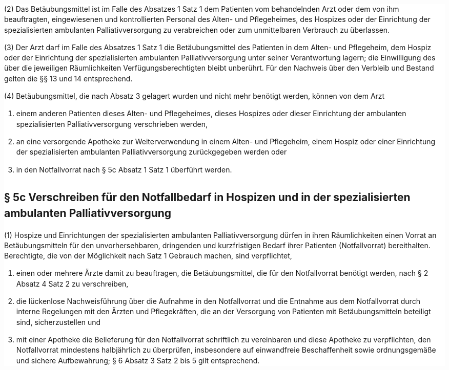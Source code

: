 (2) Das Betäubungsmittel ist im Falle des Absatzes 1 Satz 1 dem
Patienten vom behandelnden Arzt oder dem von ihm beauftragten,
eingewiesenen und kontrollierten Personal des Alten- und Pflegeheimes,
des Hospizes oder der Einrichtung der spezialisierten ambulanten
Palliativversorgung zu verabreichen oder zum unmittelbaren Verbrauch
zu überlassen.

(3) Der Arzt darf im Falle des Absatzes 1 Satz 1 die Betäubungsmittel
des Patienten in dem Alten- und Pflegeheim, dem Hospiz oder der
Einrichtung der spezialisierten ambulanten Palliativversorgung unter
seiner Verantwortung lagern; die Einwilligung des über die jeweiligen
Räumlichkeiten Verfügungsberechtigten bleibt unberührt. Für den
Nachweis über den Verbleib und Bestand gelten die §§ 13 und 14
entsprechend.

(4) Betäubungsmittel, die nach Absatz 3 gelagert wurden und nicht mehr
benötigt werden, können von dem Arzt

1.  einem anderen Patienten dieses Alten- und Pflegeheimes, dieses
    Hospizes oder dieser Einrichtung der ambulanten spezialisierten
    Palliativversorgung verschrieben werden,


2.  an eine versorgende Apotheke zur Weiterverwendung in einem Alten- und
    Pflegeheim, einem Hospiz oder einer Einrichtung der spezialisierten
    ambulanten Palliativversorgung zurückgegeben werden oder


3.  in den Notfallvorrat nach § 5c Absatz 1 Satz 1 überführt werden.

## § 5c Verschreiben für den Notfallbedarf in Hospizen und in der spezialisierten ambulanten Palliativversorgung

(1) Hospize und Einrichtungen der spezialisierten ambulanten
Palliativversorgung dürfen in ihren Räumlichkeiten einen Vorrat an
Betäubungsmitteln für den unvorhersehbaren, dringenden und
kurzfristigen Bedarf ihrer Patienten (Notfallvorrat) bereithalten.
Berechtigte, die von der Möglichkeit nach Satz 1 Gebrauch machen, sind
verpflichtet,

1.  einen oder mehrere Ärzte damit zu beauftragen, die Betäubungsmittel,
    die für den Notfallvorrat benötigt werden, nach § 2 Absatz 4 Satz 2 zu
    verschreiben,


2.  die lückenlose Nachweisführung über die Aufnahme in den Notfallvorrat
    und die Entnahme aus dem Notfallvorrat durch interne Regelungen mit
    den Ärzten und Pflegekräften, die an der Versorgung von Patienten mit
    Betäubungsmitteln beteiligt sind, sicherzustellen und


3.  mit einer Apotheke die Belieferung für den Notfallvorrat schriftlich
    zu vereinbaren und diese Apotheke zu verpflichten, den Notfallvorrat
    mindestens halbjährlich zu überprüfen, insbesondere auf einwandfreie
    Beschaffenheit sowie ordnungsgemäße und sichere Aufbewahrung; § 6
    Absatz 3 Satz 2 bis 5 gilt entsprechend.
